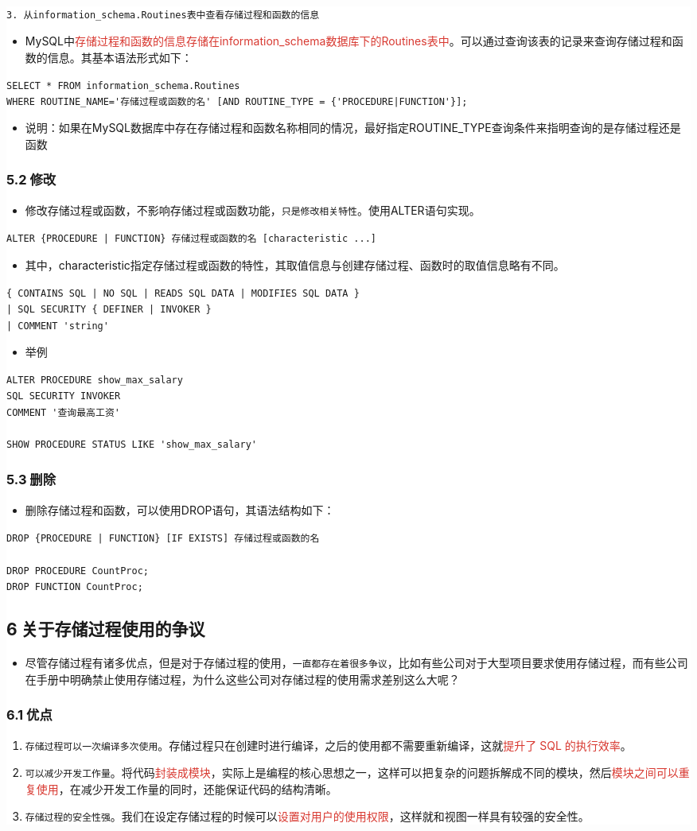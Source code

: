 `3. 从information_schema.Routines表中查看存储过程和函数的信息`
- MySQL中<font color="#d83931">存储过程和函数的信息存储在information_schema数据库下的Routines表中</font>。可以通过查询该表的记录来查询存储过程和函数的信息。其基本语法形式如下：
```mysql
SELECT * FROM information_schema.Routines
WHERE ROUTINE_NAME='存储过程或函数的名' [AND ROUTINE_TYPE = {'PROCEDURE|FUNCTION'}];
```
- 说明：如果在MySQL数据库中存在存储过程和函数名称相同的情况，最好指定ROUTINE_TYPE查询条件来指明查询的是存储过程还是函数

### 5.2 修改

- 修改存储过程或函数，不影响存储过程或函数功能，`只是修改相关特性`。使用ALTER语句实现。
```mysql
ALTER {PROCEDURE | FUNCTION} 存储过程或函数的名 [characteristic ...]
```
- 其中，characteristic指定存储过程或函数的特性，其取值信息与创建存储过程、函数时的取值信息略有不同。
```mysql
{ CONTAINS SQL | NO SQL | READS SQL DATA | MODIFIES SQL DATA }
| SQL SECURITY { DEFINER | INVOKER }
| COMMENT 'string'
```

- 举例
```mysql
ALTER PROCEDURE show_max_salary
SQL SECURITY INVOKER
COMMENT '查询最高工资'

SHOW PROCEDURE STATUS LIKE 'show_max_salary'

```

### 5.3 删除

- 删除存储过程和函数，可以使用DROP语句，其语法结构如下：
```mysql
DROP {PROCEDURE | FUNCTION} [IF EXISTS] 存储过程或函数的名

DROP PROCEDURE CountProc;
DROP FUNCTION CountProc;
```

## 6 关于存储过程使用的争议

- 尽管存储过程有诸多优点，但是对于存储过程的使用，`一直都存在着很多争议`，比如有些公司对于大型项目要求使用存储过程，而有些公司在手册中明确禁止使用存储过程，为什么这些公司对存储过程的使用需求差别这么大呢？

### 6.1 优点

1. `存储过程可以一次编译多次使用`。存储过程只在创建时进行编译，之后的使用都不需要重新编译，这就<font color="#d83931">提升了 SQL 的执行效率</font>。

2. `可以减少开发工作量`。将代码<font color="#d83931">封装成模块</font>，实际上是编程的核心思想之一，这样可以把复杂的问题拆解成不同的模块，然后<font color="#d83931">模块之间可以重复使用</font>，在减少开发工作量的同时，还能保证代码的结构清晰。

3. `存储过程的安全性强`。我们在设定存储过程的时候可以<font color="#d83931">设置对用户的使用权限</font>，这样就和视图一样具有较强的安全性。
